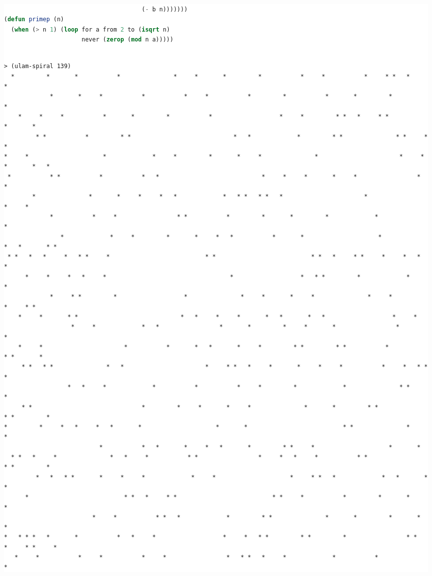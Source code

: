 ```lisp
                                       (- b n)))))))
(defun primep (n)
  (when (> n 1) (loop for a from 2 to (isqrt n)
                      never (zerop (mod n a)))))

```


```txt

> (ulam-spiral 139)
  *         *       *           *               *     *       *         *           *     *           *     * *   *                       *
             *       *     *           *           *     *           *         *           *       *         *                       *
    *     *     *           *       *         *           *                   *     *         * *   *     * *                     *       *
         * *           *         * *                             *   *             *         * *               * *     *   *
*     *                     *             *     *         *       *     *               *                       *     *     *       *   *
 *           * *           *           *   *                             *     *     *       *     *                 *         *
        *               *       *     *     *   *             *   * *   * *   *                       *                         *     *
             *           *     *                 * *           *         *       *         *             *               *
                *             *     *         *       *     *   *           *       *                     *             *   *       * *
 * *   *   *     *   * *     *                           * *                           * *   *     * *     *     *   *                 *
      *     *     *   *     *                                   *                   *   * *         *             *     *
             *     * *         *                   *               *     *       *     *               *     *             *     * *
    *     *       * *                             *   *     *     *       *   *       *   *                   *     *
                   *     *             *   *                 *       *         *     *       *                 *           *
    *     *                       *           *       *   *       *     *         * *         * *           *               * *       *
     * *   * *               *   *                       *     * *   *     *       *     *     *           *     *   * *           *
                  *   *     *             *           *           *     *         *             *               * *                     *
     * *                               *         *     *       *     *               *       *         * *                   * *         *
*         *     *   *     *   *       *                     *       *                           * *               *                 *
                           *           *   *       *     *   *       *         * *     *                     *       *
  * *   *     *               *   *     *           * *                 *     *   *     *           * *                       * *         *
         *   *   * *       *     *     *             *     *                     *     * *   *             *   *       *               *
      *                           * *   *     * *                           * *     *           *         *       *         *
                         *     *           * *   *             *         * *               *       *         *       *       *
*   * * *   *       *           *   *     *                   *     *   * *         * *         *                 * *   *     * *     *
   *     *           *     *           *     *                 *   * *   *     *             *           *                           *
```